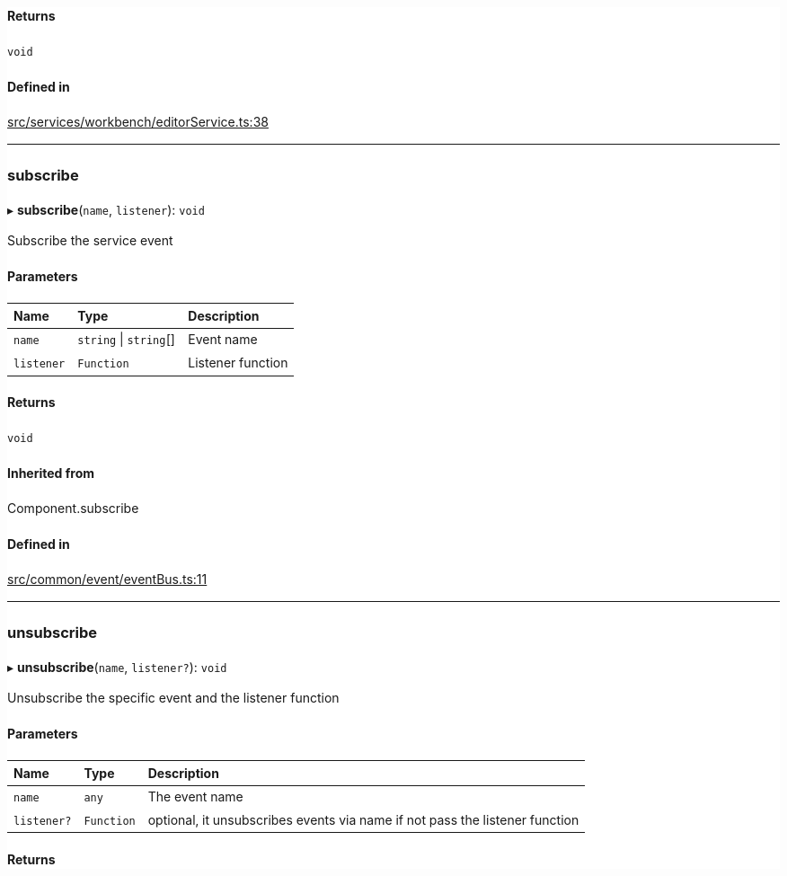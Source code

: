 #### Returns

`void`

#### Defined in

[src/services/workbench/editorService.ts:38](https://github.com/gethubai/hubai-core/blob/43abc4a/src/services/workbench/editorService.ts#L38)

___

### subscribe

▸ **subscribe**(`name`, `listener`): `void`

Subscribe the service event

#### Parameters

| Name | Type | Description |
| :------ | :------ | :------ |
| `name` | `string` \| `string`[] | Event name |
| `listener` | `Function` | Listener function |

#### Returns

`void`

#### Inherited from

Component.subscribe

#### Defined in

[src/common/event/eventBus.ts:11](https://github.com/gethubai/hubai-core/blob/43abc4a/src/common/event/eventBus.ts#L11)

___

### unsubscribe

▸ **unsubscribe**(`name`, `listener?`): `void`

Unsubscribe the specific event and the listener function

#### Parameters

| Name | Type | Description |
| :------ | :------ | :------ |
| `name` | `any` | The event name |
| `listener?` | `Function` | optional, it unsubscribes events via name if not pass the listener function |

#### Returns
